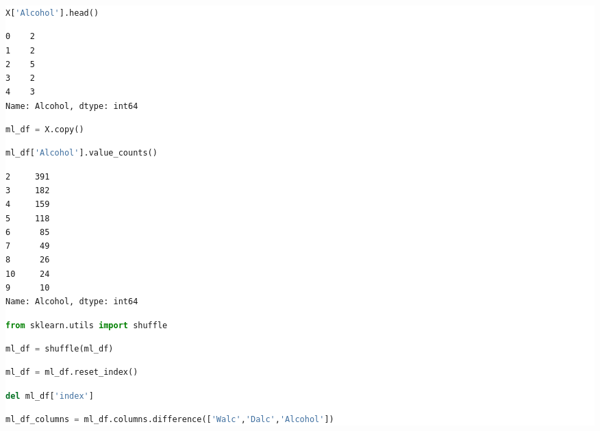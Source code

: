 
```python
X['Alcohol'].head()
```




    0    2
    1    2
    2    5
    3    2
    4    3
    Name: Alcohol, dtype: int64




```python
ml_df = X.copy()
```


```python
ml_df['Alcohol'].value_counts()
```




    2     391
    3     182
    4     159
    5     118
    6      85
    7      49
    8      26
    10     24
    9      10
    Name: Alcohol, dtype: int64




```python
from sklearn.utils import shuffle
```


```python
ml_df = shuffle(ml_df)
```


```python
ml_df = ml_df.reset_index()
```


```python
del ml_df['index']
```


```python
ml_df_columns = ml_df.columns.difference(['Walc','Dalc','Alcohol'])
```
